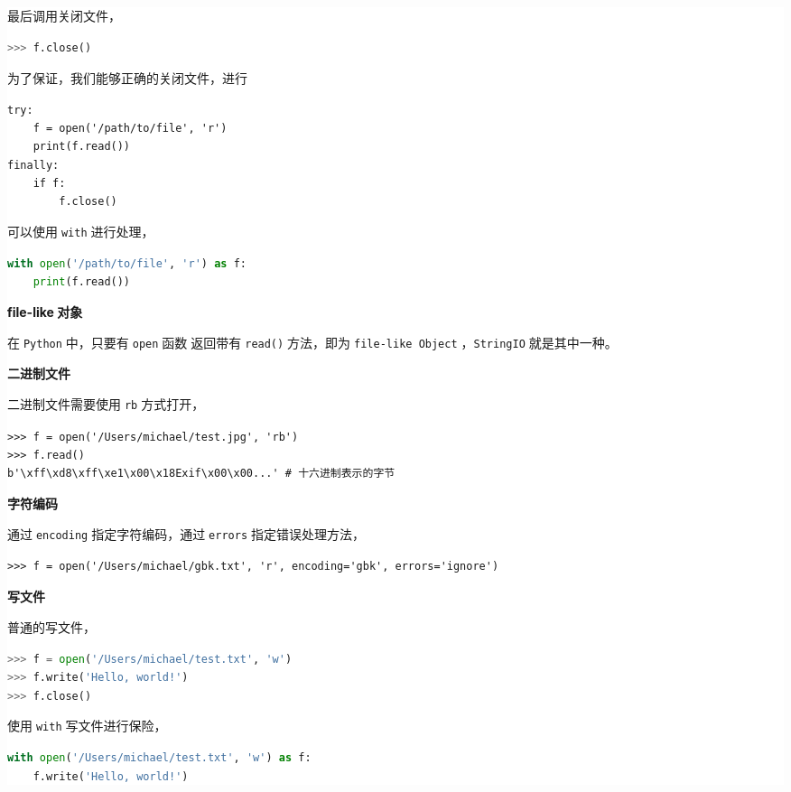 最后调用关闭文件，

```python
>>> f.close()
```

为了保证，我们能够正确的关闭文件，进行

```pyhton
try:
    f = open('/path/to/file', 'r')
    print(f.read())
finally:
    if f:
        f.close()
```

可以使用 `with` 进行处理，

```python
with open('/path/to/file', 'r') as f:
    print(f.read())
```

**file-like 对象**  

在 `Python` 中，只要有 `open` 函数 返回带有 `read()` 方法，即为 `file-like Object` ，`StringIO` 就是其中一种。



**二进制文件**

二进制文件需要使用 `rb` 方式打开，

```
>>> f = open('/Users/michael/test.jpg', 'rb')
>>> f.read()
b'\xff\xd8\xff\xe1\x00\x18Exif\x00\x00...' # 十六进制表示的字节
```

**字符编码**

通过 `encoding` 指定字符编码，通过 `errors` 指定错误处理方法，

```
>>> f = open('/Users/michael/gbk.txt', 'r', encoding='gbk', errors='ignore')
```

**写文件**

普通的写文件，

```python
>>> f = open('/Users/michael/test.txt', 'w')
>>> f.write('Hello, world!')
>>> f.close()
```

使用 `with` 写文件进行保险，

```python
with open('/Users/michael/test.txt', 'w') as f:
    f.write('Hello, world!')
```
